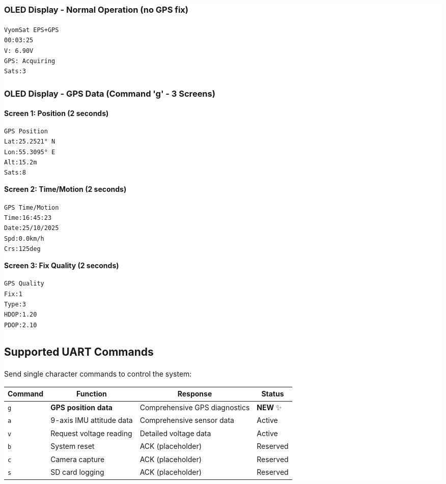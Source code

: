 ### OLED Display - Normal Operation (no GPS fix)
```
VyomSat EPS+GPS
00:03:25
V: 6.90V
GPS: Acquiring
Sats:3
```

### OLED Display - GPS Data (Command 'g' - 3 Screens)

**Screen 1: Position (2 seconds)**
```
GPS Position
Lat:25.2521° N
Lon:55.3095° E
Alt:15.2m
Sats:8
```

**Screen 2: Time/Motion (2 seconds)**
```
GPS Time/Motion
Time:16:45:23
Date:25/10/2025
Spd:0.0km/h
Crs:125deg
```

**Screen 3: Fix Quality (2 seconds)**
```
GPS Quality
Fix:1
Type:3
HDOP:1.20
PDOP:2.10
```

## Supported UART Commands

Send single character commands to control the system:

| Command | Function | Response | Status |
|---------|----------|----------|--------|
| `g` | **GPS position data** | Comprehensive GPS diagnostics | **NEW** ✨ |
| `a` | 9-axis IMU attitude data | Comprehensive sensor data | Active |
| `v` | Request voltage reading | Detailed voltage data | Active |
| `b` | System reset | ACK (placeholder) | Reserved |
| `c` | Camera capture | ACK (placeholder) | Reserved |
| `s` | SD card logging | ACK (placeholder) | Reserved |
